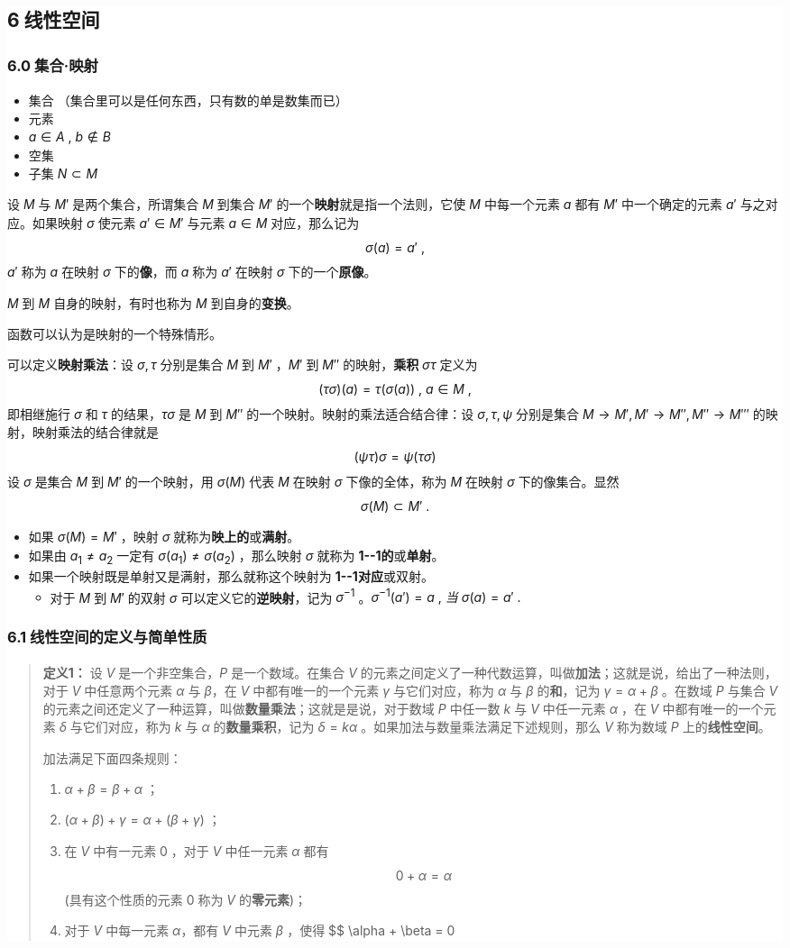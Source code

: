 ## 6 线性空间

### 6.0 集合·映射

* 集合 （集合里可以是任何东西，只有数的单是数集而已）
* 元素 
* $a \in A~,~b \notin B$
* 空集
* 子集 $N \subset M$

设 $M$ 与 $M'$ 是两个集合，所谓集合 $M$ 到集合 $M'$ 的一个**映射**就是指一个法则，它使 $M$ 中每一个元素 $a$ 都有 $M'$ 中一个确定的元素 $a'$ 与之对应。如果映射 $\sigma$ 使元素 $a' \in M'$ 与元素 $a \in M$ 对应，那么记为
$$
\sigma(a) = a' ~ ,
$$
$a'$ 称为 $a$ 在映射 $\sigma$ 下的**像**，而 $a$ 称为 $a '$ 在映射 $\sigma$ 下的一个**原像**。

$M$ 到 $M$ 自身的映射，有时也称为 $M$ 到自身的**变换**。

函数可以认为是映射的一个特殊情形。

可以定义**映射乘法**：设 $\sigma , \tau$ 分别是集合 $M$ 到 $M'$ ，$M'$ 到 $M''$ 的映射，**乘积** $\sigma\tau$ 定义为
$$
(\tau\sigma)(a) = \tau(\sigma(a))~,~a \in M~,
$$
即相继施行 $\sigma$ 和 $\tau$ 的结果，$\tau\sigma$ 是 $M$ 到 $M''$ 的一个映射。映射的乘法适合结合律：设 $\sigma,\tau,\psi$ 分别是集合 $M \to M',M' \to M'',M'' \to M'''$ 的映射，映射乘法的结合律就是
$$
(\psi\tau)\sigma = \psi(\tau\sigma)
$$
设 $\sigma$ 是集合 $M$ 到 $M'$ 的一个映射，用 $\sigma(M)$ 代表 $M$ 在映射 $\sigma$ 下像的全体，称为 $M$ 在映射 $\sigma$ 下的像集合。显然
$$
\sigma(M) \subset M'~.
$$

- 如果 $\sigma(M) = M'$ ，映射 $\sigma$ 就称为**映上的**或**满射**。
- 如果由 $a_1 \neq a_2$ 一定有 $\sigma(a_1) \neq \sigma(a_2)$ ，那么映射 $\sigma$ 就称为 **1--1的**或**单射**。
- 如果一个映射既是单射又是满射，那么就称这个映射为 **1--1对应**或双射。
  -  对于 $M$ 到 $M'$ 的双射 $\sigma$ 可以定义它的**逆映射**，记为 $\sigma^{-1}$ 。$\sigma^{-1}(a')=a~,~当~\sigma(a)=a'~.$

### 6.1 线性空间的定义与简单性质

> **定义1：**	设 $V$ 是一个非空集合，$P$ 是一个数域。在集合 $V$ 的元素之间定义了一种代数运算，叫做**加法**；这就是说，给出了一种法则，对于 $V$ 中任意两个元素 $\alpha$ 与 $\beta$，在 $V$ 中都有唯一的一个元素 $\gamma$ 与它们对应，称为 $\alpha$ 与 $\beta$ 的**和**，记为 $\gamma = \alpha + \beta$ 。在数域 $P$ 与集合 $V$ 的元素之间还定义了一种运算，叫做**数量乘法**；这就是是说，对于数域 $P$ 中任一数 $k$ 与 $V$ 中任一元素 $\alpha$ ，在 $V$ 中都有唯一的一个元素 $\delta$ 与它们对应，称为 $k$ 与 $\alpha$ 的**数量乘积**，记为 $\delta = k\alpha$ 。如果加法与数量乘法满足下述规则，那么 $V$ 称为数域 $P$ 上的**线性空间**。
>
> 加法满足下面四条规则：
>
> 1. $\alpha + \beta = \beta + \alpha$ ；
>
> 2. $(\alpha + \beta) + \gamma = \alpha + (\beta + \gamma)$ ；
>
> 3. 在 $V$ 中有一元素 $0$ ，对于 $V$ 中任一元素 $\alpha$ 都有 
>    $$
>    0 + \alpha = \alpha
>    $$
>    (具有这个性质的元素 $0$ 称为 $V$ 的**零元素**)；
>
> 4.  对于 $V$ 中每一元素 $\alpha$，都有 $V$ 中元素 $\beta$ ，使得
>    $$
>    \alpha + \beta = 0